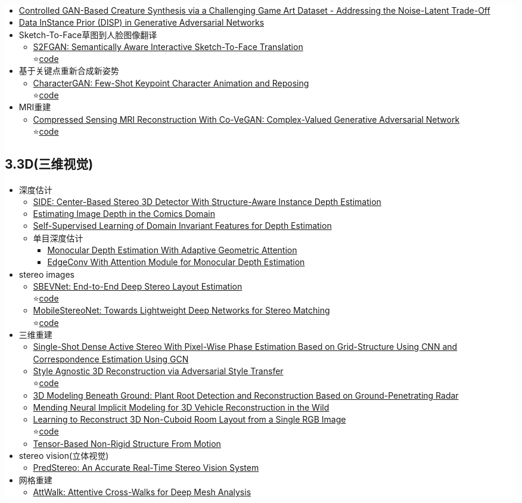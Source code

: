* [Controlled GAN-Based Creature Synthesis via a Challenging Game Art Dataset - Addressing the Noise-Latent Trade-Off](https://openaccess.thecvf.com/content/WACV2022/papers/Vavilala_Controlled_GAN-Based_Creature_Synthesis_via_a_Challenging_Game_Art_Dataset_WACV_2022_paper.pdf)
* [Data InStance Prior (DISP) in Generative Adversarial Networks](https://arxiv.org/abs/2012.04256)
* Sketch-To-Face草图到人脸图像翻译
  * [S2FGAN: Semantically Aware Interactive Sketch-To-Face Translation](https://arxiv.org/abs/2011.14785)<br>:star:[code](https://github.com/Yan98/S2FGAN)
* 基于关键点重新合成新姿势
  * [CharacterGAN: Few-Shot Keypoint Character Animation and Reposing](https://arxiv.org/abs/2102.03141)<br>:star:[code](https://github.com/tohinz/CharacterGAN)
* MRI重建
  * [Compressed Sensing MRI Reconstruction With Co-VeGAN: Complex-Valued Generative Adversarial Network](https://openaccess.thecvf.com/content/WACV2022/papers/Vasudeva_Compressed_Sensing_MRI_Reconstruction_With_Co-VeGAN_Complex-Valued_Generative_Adversarial_Network_WACV_2022_paper.pdf)<br>:star:[code](https://github.com/estija/Co-VeGAN)

<a name="3"/>

## 3.3D(三维视觉)
* 深度估计
  * [SIDE: Center-Based Stereo 3D Detector With Structure-Aware Instance Depth Estimation](https://arxiv.org/abs/2108.09663)
  * [Estimating Image Depth in the Comics Domain](https://arxiv.org/abs/2110.03575)
  * [Self-Supervised Learning of Domain Invariant Features for Depth Estimation](https://arxiv.org/abs/2106.02594)
  * 单目深度估计
    * [Monocular Depth Estimation With Adaptive Geometric Attention](https://openaccess.thecvf.com/content/WACV2022/papers/Naderi_Monocular_Depth_Estimation_With_Adaptive_Geometric_Attention_WACV_2022_paper.pdf)
    * [EdgeConv With Attention Module for Monocular Depth Estimation](https://arxiv.org/abs/2106.08615)
* stereo images
  * [SBEVNet: End-to-End Deep Stereo Layout Estimation](https://arxiv.org/abs/2105.11705)<br>:star:[code](https://github.com/divamgupta/sbevnet-stereo-layout-estimation)
  * [MobileStereoNet: Towards Lightweight Deep Networks for Stereo Matching](https://arxiv.org/abs/2108.09770)<br>:star:[code](https://github.com/cogsys-tuebingen/mobilestereonet)
* 三维重建
  * [Single-Shot Dense Active Stereo With Pixel-Wise Phase Estimation Based on Grid-Structure Using CNN and Correspondence Estimation Using GCN](https://openaccess.thecvf.com/content/WACV2022/papers/Furukawa_Single-Shot_Dense_Active_Stereo_With_Pixel-Wise_Phase_Estimation_Based_on_WACV_2022_paper.pdf)
  * [Style Agnostic 3D Reconstruction via Adversarial Style Transfer](https://arxiv.org/abs/2110.10784)<br>:star:[code](https://github.com/Felix-Petersen/style-agnostic-3d-reconstruction)
  * [3D Modeling Beneath Ground: Plant Root Detection and Reconstruction Based on Ground-Penetrating Radar](https://openaccess.thecvf.com/content/WACV2022/papers/Lu_3D_Modeling_Beneath_Ground_Plant_Root_Detection_and_Reconstruction_Based_WACV_2022_paper.pdf)
  * [Mending Neural Implicit Modeling for 3D Vehicle Reconstruction in the Wild](https://arxiv.org/abs/2101.06860)
  * [Learning to Reconstruct 3D Non-Cuboid Room Layout from a Single RGB Image](https://arxiv.org/abs/2104.07986)<br>:star:[code](https://github.com/Cyang0515/NonCuboidRoom)
  * [Tensor-Based Non-Rigid Structure From Motion](https://openaccess.thecvf.com/content/WACV2022/papers/Grasshof_Tensor-Based_Non-Rigid_Structure_From_Motion_WACV_2022_paper.pdf)
* stereo vision(立体视觉)
  * [PredStereo: An Accurate Real-Time Stereo Vision System](https://openaccess.thecvf.com/content/WACV2022/papers/Moolchandani_PredStereo_An_Accurate_Real-Time_Stereo_Vision_System_WACV_2022_paper.pdf)
* 网格重建
  * [AttWalk: Attentive Cross-Walks for Deep Mesh Analysis](https://arxiv.org/abs/2104.11571)
